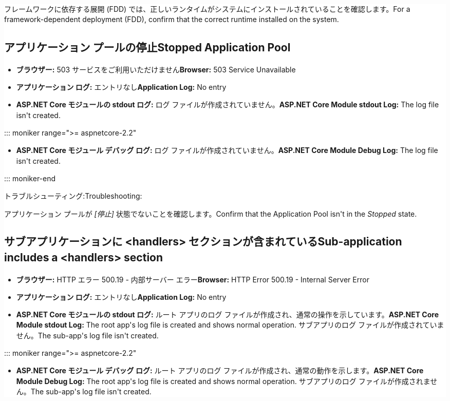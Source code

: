 <span data-ttu-id="c6134-274">フレームワークに依存する展開 (FDD) では、正しいランタイムがシステムにインストールされていることを確認します。</span><span class="sxs-lookup"><span data-stu-id="c6134-274">For a framework-dependent deployment (FDD), confirm that the correct runtime installed on the system.</span></span>

## <a name="stopped-application-pool"></a><span data-ttu-id="c6134-275">アプリケーション プールの停止</span><span class="sxs-lookup"><span data-stu-id="c6134-275">Stopped Application Pool</span></span>

* <span data-ttu-id="c6134-276">**ブラウザー:** 503 サービスをご利用いただけません</span><span class="sxs-lookup"><span data-stu-id="c6134-276">**Browser:** 503 Service Unavailable</span></span>

* <span data-ttu-id="c6134-277">**アプリケーション ログ:** エントリなし</span><span class="sxs-lookup"><span data-stu-id="c6134-277">**Application Log:** No entry</span></span>

* <span data-ttu-id="c6134-278">**ASP.NET Core モジュールの stdout ログ:** ログ ファイルが作成されていません。</span><span class="sxs-lookup"><span data-stu-id="c6134-278">**ASP.NET Core Module stdout Log:** The log file isn't created.</span></span>

::: moniker range=">= aspnetcore-2.2"

* <span data-ttu-id="c6134-279">**ASP.NET Core モジュール デバッグ ログ:** ログ ファイルが作成されていません。</span><span class="sxs-lookup"><span data-stu-id="c6134-279">**ASP.NET Core Module Debug Log:** The log file isn't created.</span></span>

::: moniker-end

<span data-ttu-id="c6134-280">トラブルシューティング:</span><span class="sxs-lookup"><span data-stu-id="c6134-280">Troubleshooting:</span></span>

<span data-ttu-id="c6134-281">アプリケーション プールが *[停止]* 状態でないことを確認します。</span><span class="sxs-lookup"><span data-stu-id="c6134-281">Confirm that the Application Pool isn't in the *Stopped* state.</span></span>

## <a name="sub-application-includes-a-handlers-section"></a><span data-ttu-id="c6134-282">サブアプリケーションに \<handlers> セクションが含まれている</span><span class="sxs-lookup"><span data-stu-id="c6134-282">Sub-application includes a \<handlers> section</span></span>

* <span data-ttu-id="c6134-283">**ブラウザー:** HTTP エラー 500.19 - 内部サーバー エラー</span><span class="sxs-lookup"><span data-stu-id="c6134-283">**Browser:** HTTP Error 500.19 - Internal Server Error</span></span>

* <span data-ttu-id="c6134-284">**アプリケーション ログ:** エントリなし</span><span class="sxs-lookup"><span data-stu-id="c6134-284">**Application Log:** No entry</span></span>

* <span data-ttu-id="c6134-285">**ASP.NET Core モジュールの stdout ログ:** ルート アプリのログ ファイルが作成され、通常の操作を示しています。</span><span class="sxs-lookup"><span data-stu-id="c6134-285">**ASP.NET Core Module stdout Log:** The root app's log file is created and shows normal operation.</span></span> <span data-ttu-id="c6134-286">サブアプリのログ ファイルが作成されていません。</span><span class="sxs-lookup"><span data-stu-id="c6134-286">The sub-app's log file isn't created.</span></span>

::: moniker range=">= aspnetcore-2.2"

* <span data-ttu-id="c6134-287">**ASP.NET Core モジュール デバッグ ログ:** ルート アプリのログ ファイルが作成され、通常の動作を示します。</span><span class="sxs-lookup"><span data-stu-id="c6134-287">**ASP.NET Core Module Debug Log:** The root app's log file is created and shows normal operation.</span></span> <span data-ttu-id="c6134-288">サブアプリのログ ファイルが作成されません。</span><span class="sxs-lookup"><span data-stu-id="c6134-288">The sub-app's log file isn't created.</span></span>
